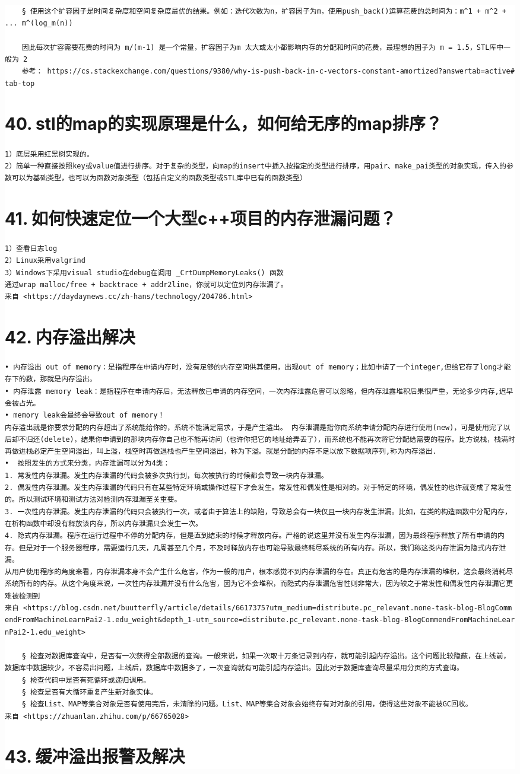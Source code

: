         § 使用这个扩容因子是时间复杂度和空间复杂度最优的结果。例如：迭代次数为n，扩容因子为m，使用push_back()运算花费的总时间为：m^1 + m^2 + ... m^(log_m(n))
                        
        因此每次扩容需要花费的时间为 m/(m-1) 是一个常量，扩容因子为m 太大或太小都影响内存的分配和时间的花费，最理想的因子为 m = 1.5，STL库中一般为 2
        参考： https://cs.stackexchange.com/questions/9380/why-is-push-back-in-c-vectors-constant-amortized?answertab=active#tab-top
        
# 40. stl的map的实现原理是什么，如何给无序的map排序？
    1）底层采用红黑树实现的。
    2）简单一种直接按照key或value值进行排序。对于复杂的类型，向map的insert中插入按指定的类型进行排序，用pair、make_pai类型的对象实现，传入的参数可以为基础类型，也可以为函数对象类型（包括自定义的函数类型或STL库中已有的函数类型）

# 41. 如何快速定位一个大型c++项目的内存泄漏问题？
    1）查看日志log
    2）Linux采用valgrind
    3）Windows下采用visual studio在debug在调用 _CrtDumpMemoryLeaks() 函数
    通过wrap malloc/free + backtrace + addr2line，你就可以定位到内存泄漏了。
    来自 <https://daydaynews.cc/zh-hans/technology/204786.html> 
    
# 42. 内存溢出解决 
    • 内存溢出 out of memory：是指程序在申请内存时，没有足够的内存空间供其使用，出现out of memory；比如申请了一个integer,但给它存了long才能存下的数，那就是内存溢出。
    • 内存泄露 memory leak：是指程序在申请内存后，无法释放已申请的内存空间，一次内存泄露危害可以忽略，但内存泄露堆积后果很严重，无论多少内存,迟早会被占光。
    • memory leak会最终会导致out of memory！
    内存溢出就是你要求分配的内存超出了系统能给你的，系统不能满足需求，于是产生溢出。 内存泄漏是指你向系统申请分配内存进行使用(new)，可是使用完了以后却不归还(delete)，结果你申请到的那块内存你自己也不能再访问（也许你把它的地址给弄丢了），而系统也不能再次将它分配给需要的程序。比方说栈，栈满时再做进栈必定产生空间溢出，叫上溢，栈空时再做退栈也产生空间溢出，称为下溢。就是分配的内存不足以放下数据项序列,称为内存溢出. 
    •  按照发生的方式来分类，内存泄漏可以分为4类： 
    1. 常发性内存泄漏。发生内存泄漏的代码会被多次执行到，每次被执行的时候都会导致一块内存泄漏。 
    2. 偶发性内存泄漏。发生内存泄漏的代码只有在某些特定环境或操作过程下才会发生。常发性和偶发性是相对的。对于特定的环境，偶发性的也许就变成了常发性的。所以测试环境和测试方法对检测内存泄漏至关重要。 
    3. 一次性内存泄漏。发生内存泄漏的代码只会被执行一次，或者由于算法上的缺陷，导致总会有一块仅且一块内存发生泄漏。比如，在类的构造函数中分配内存，在析构函数中却没有释放该内存，所以内存泄漏只会发生一次。 
    4. 隐式内存泄漏。程序在运行过程中不停的分配内存，但是直到结束的时候才释放内存。严格的说这里并没有发生内存泄漏，因为最终程序释放了所有申请的内存。但是对于一个服务器程序，需要运行几天，几周甚至几个月，不及时释放内存也可能导致最终耗尽系统的所有内存。所以，我们称这类内存泄漏为隐式内存泄漏。 
    从用户使用程序的角度来看，内存泄漏本身不会产生什么危害，作为一般的用户，根本感觉不到内存泄漏的存在。真正有危害的是内存泄漏的堆积，这会最终消耗尽系统所有的内存。从这个角度来说，一次性内存泄漏并没有什么危害，因为它不会堆积，而隐式内存泄漏危害性则非常大，因为较之于常发性和偶发性内存泄漏它更难被检测到 
    来自 <https://blog.csdn.net/buutterfly/article/details/6617375?utm_medium=distribute.pc_relevant.none-task-blog-BlogCommendFromMachineLearnPai2-1.edu_weight&depth_1-utm_source=distribute.pc_relevant.none-task-blog-BlogCommendFromMachineLearnPai2-1.edu_weight> 
    
        § 检查对数据库查询中，是否有一次获得全部数据的查询。一般来说，如果一次取十万条记录到内存，就可能引起内存溢出。这个问题比较隐蔽，在上线前，数据库中数据较少，不容易出问题，上线后，数据库中数据多了，一次查询就有可能引起内存溢出。因此对于数据库查询尽量采用分页的方式查询。
        § 检查代码中是否有死循环或递归调用。
        § 检查是否有大循环重复产生新对象实体。
        § 检查List、MAP等集合对象是否有使用完后，未清除的问题。List、MAP等集合对象会始终存有对对象的引用，使得这些对象不能被GC回收。
    来自 <https://zhuanlan.zhihu.com/p/66765028> 
    
# 43. 缓冲溢出报警及解决 
